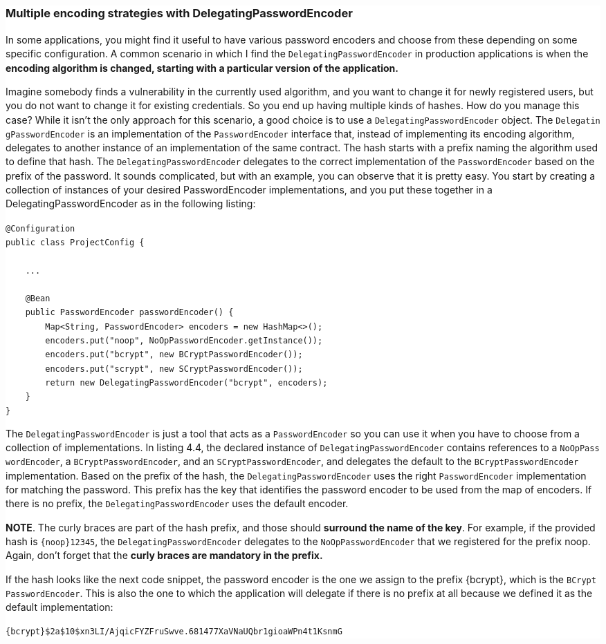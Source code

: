 ### Multiple encoding strategies with DelegatingPasswordEncoder

In some applications, you might find it useful to have various password encoders and choose from these depending on some specific configuration. A common scenario
in which I find the ``DelegatingPasswordEncoder`` in production applications is when the **encoding algorithm is changed, starting with a particular version of the application.**

Imagine somebody finds a vulnerability in the currently used algorithm, and you want to change it for newly registered users, but you do not want to change it for existing credentials. So you end up having multiple kinds of hashes. How do you manage this case? While it isn’t the only approach for this scenario, a good choice is to use a ``DelegatingPasswordEncoder`` object.
The ``DelegatingPasswordEncoder`` is an implementation of the ``PasswordEncoder`` interface that, instead of implementing its encoding algorithm, delegates to another instance of an implementation of the same contract. The hash starts with a prefix naming the algorithm used to define that hash. The ``DelegatingPasswordEncoder`` delegates to the correct implementation of the ``PasswordEncoder`` based on the prefix of the password.
It sounds complicated, but with an example, you can observe that it is pretty easy. You start by creating a collection of instances of your desired PasswordEncoder implementations, and you put these together in a DelegatingPasswordEncoder as in the following listing:
```
@Configuration
public class ProjectConfig {

    ...

    @Bean
    public PasswordEncoder passwordEncoder() {
        Map<String, PasswordEncoder> encoders = new HashMap<>();
        encoders.put("noop", NoOpPasswordEncoder.getInstance());
        encoders.put("bcrypt", new BCryptPasswordEncoder());
        encoders.put("scrypt", new SCryptPasswordEncoder());
        return new DelegatingPasswordEncoder("bcrypt", encoders);
    }
}
```

The ``DelegatingPasswordEncoder`` is just a tool that acts as a ``PasswordEncoder`` so you can use it when you have to choose from a collection of implementations. In listing 4.4, the declared instance of ``DelegatingPasswordEncoder`` contains references to a ``NoOpPasswordEncoder``, a ``BCryptPasswordEncoder``, and an ``SCryptPasswordEncoder``, and delegates the default to the ``BCryptPasswordEncoder`` implementation.
Based on the prefix of the hash, the ``DelegatingPasswordEncoder`` uses the right ``PasswordEncoder`` implementation for matching the password. This prefix has the key that identifies the password encoder to be used from the map of encoders. If there is no prefix, the ``DelegatingPasswordEncoder`` uses the default encoder.

**NOTE**. The curly braces are part of the hash prefix, and those should **surround the name of the key**. For example, if the provided hash is ``{noop}12345``, the ``DelegatingPasswordEncoder`` delegates to the ``NoOpPasswordEncoder`` that we registered for the prefix noop. Again, don’t forget that the **curly braces are mandatory in the prefix.**

If the hash looks like the next code snippet, the password encoder is the one we assign to the prefix {bcrypt}, which is the ``BCryptPasswordEncoder``. This is also the one
to which the application will delegate if there is no prefix at all because we defined it as the default implementation:
```
{bcrypt}$2a$10$xn3LI/AjqicFYZFruSwve.681477XaVNaUQbr1gioaWPn4t1KsnmG
```
